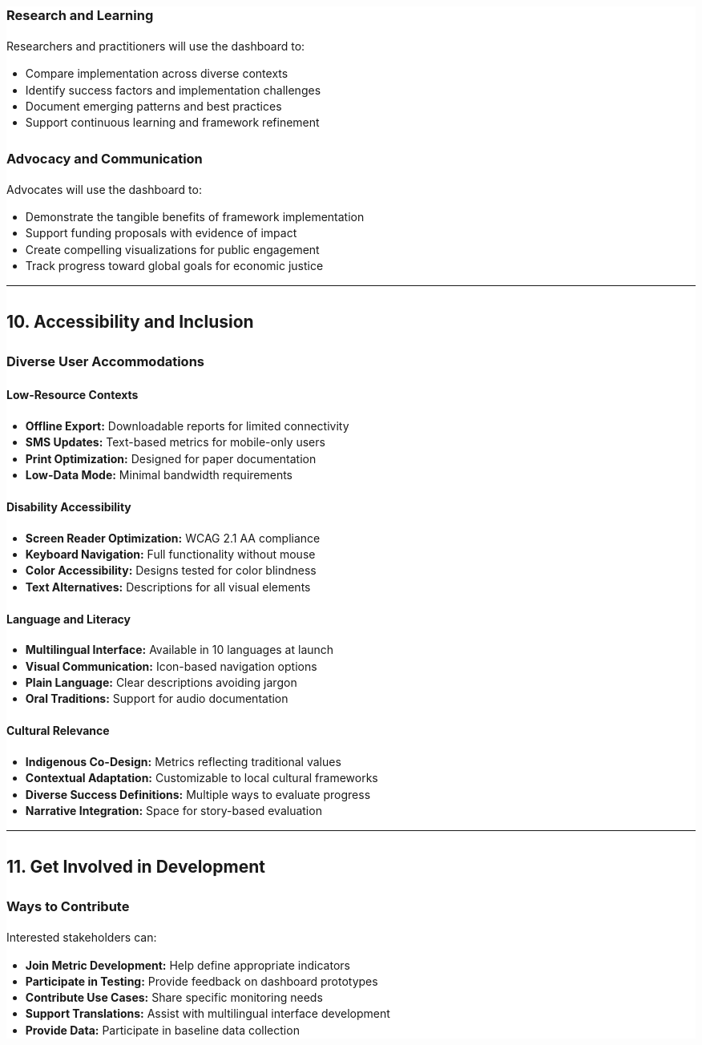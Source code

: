 ### Research and Learning
Researchers and practitioners will use the dashboard to:
- Compare implementation across diverse contexts
- Identify success factors and implementation challenges
- Document emerging patterns and best practices
- Support continuous learning and framework refinement

### Advocacy and Communication
Advocates will use the dashboard to:
- Demonstrate the tangible benefits of framework implementation
- Support funding proposals with evidence of impact
- Create compelling visualizations for public engagement
- Track progress toward global goals for economic justice

---

## 10. Accessibility and Inclusion

### Diverse User Accommodations

#### Low-Resource Contexts
- **Offline Export:** Downloadable reports for limited connectivity
- **SMS Updates:** Text-based metrics for mobile-only users
- **Print Optimization:** Designed for paper documentation
- **Low-Data Mode:** Minimal bandwidth requirements

#### Disability Accessibility
- **Screen Reader Optimization:** WCAG 2.1 AA compliance
- **Keyboard Navigation:** Full functionality without mouse
- **Color Accessibility:** Designs tested for color blindness
- **Text Alternatives:** Descriptions for all visual elements

#### Language and Literacy
- **Multilingual Interface:** Available in 10 languages at launch
- **Visual Communication:** Icon-based navigation options
- **Plain Language:** Clear descriptions avoiding jargon
- **Oral Traditions:** Support for audio documentation

#### Cultural Relevance
- **Indigenous Co-Design:** Metrics reflecting traditional values
- **Contextual Adaptation:** Customizable to local cultural frameworks
- **Diverse Success Definitions:** Multiple ways to evaluate progress
- **Narrative Integration:** Space for story-based evaluation

---

## 11. Get Involved in Development

### Ways to Contribute
Interested stakeholders can:
- **Join Metric Development:** Help define appropriate indicators
- **Participate in Testing:** Provide feedback on dashboard prototypes
- **Contribute Use Cases:** Share specific monitoring needs
- **Support Translations:** Assist with multilingual interface development
- **Provide Data:** Participate in baseline data collection
